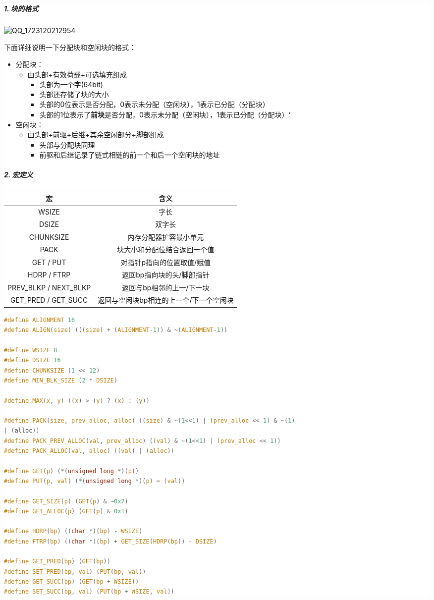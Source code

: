 ##### 1. **块的格式**

![QQ_1723120212954](./img/图4.jpg)

下面详细说明一下分配块和空闲块的格式：

- 分配块：
  - 由头部+有效荷载+可选填充组成
    - 头部为一个字(64bit)
    - 头部还存储了块的大小
    - 头部的0位表示是否分配，0表示未分配（空闲块），1表示已分配（分配块）
    - 头部的1位表示了**前块**是否分配，0表示未分配（空闲块），1表示已分配（分配块）‘
- 空闲块：
  - 由头部+前驱+后继+其余空闲部分+脚部组成
    - 头部与分配块同理
    - 前驱和后继记录了链式相链的前一个和后一个空闲块的地址



##### 2. **宏定义**

|        **宏**         |                  含义                   |
| :-------------------: | :-------------------------------------: |
|         WSIZE         |                  字长                   |
|         DSIZE         |                 双字长                  |
|       CHUNKSIZE       |         内存分配器扩容最小单元          |
|         PACK          |      块大小和分配位结合返回一个值       |
|       GET / PUT       |       对指针p指向的位置取值/赋值        |
|      HDRP / FTRP      |        返回bp指向块的头/脚部指针        |
| PREV_BLKP / NEXT_BLKP |        返回与bp相邻的上一/下一块        |
|  GET_PRED / GET_SUCC  | 返回与空闲块bp相连的上一个/下一个空闲块 |

```c
#define ALIGNMENT 16
#define ALIGN(size) (((size) + (ALIGNMENT-1)) & ~(ALIGNMENT-1))

#define WSIZE 8 
#define DSIZE 16
#define CHUNKSIZE (1 << 12) 
#define MIN_BLK_SIZE (2 * DSIZE)

#define MAX(x, y) ((x) > (y) ? (x) : (y))

#define PACK(size, prev_alloc, alloc) ((size) & ~(1<<1) | (prev_alloc << 1) & ~(1)
| (alloc))
#define PACK_PREV_ALLOC(val, prev_alloc) ((val) & ~(1<<1) | (prev_alloc << 1))
#define PACK_ALLOC(val, alloc) ((val) | (alloc))

#define GET(p) (*(unsigned long *)(p))
#define PUT(p, val) (*(unsigned long *)(p) = (val))

#define GET_SIZE(p) (GET(p) & ~0x7)
#define GET_ALLOC(p) (GET(p) & 0x1)

#define HDRP(bp) ((char *)(bp) - WSIZE)
#define FTRP(bp) ((char *)(bp) + GET_SIZE(HDRP(bp)) - DSIZE)

#define GET_PRED(bp) (GET(bp))
#define SET_PRED(bp, val) (PUT(bp, val))
#define GET_SUCC(bp) (GET(bp + WSIZE))
#define SET_SUCC(bp, val) (PUT(bp + WSIZE, val))
```